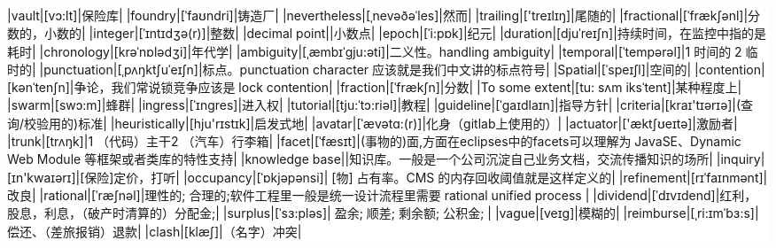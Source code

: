 |vault|[vɔ:lt]|保险库|
|foundry|[ˈfaʊndri]|铸造厂|
|nevertheless|[ˌnevəðəˈles]|然而|
|trailing|['treɪlɪŋ]|尾随的|
|fractional|[ˈfrækʃənl]|分数的，小数的|
|integer|[ˈɪntɪdʒə(r)]|整数|
|decimal point||小数点|
|epoch|[ˈi:pɒk]|纪元|
|duration|[djuˈreɪʃn]|持续时间，在监控中指的是耗时|
|chronology|[krəˈnɒlədʒi]|年代学|
|ambiguity|[ˌæmbɪˈgju:əti]|二义性。handling ambiguity|
|temporal|[ˈtempərəl]|1 时间的 2 临时的|
|punctuation|[ˌpʌŋktʃuˈeɪʃn]|标点。punctuation character 应该就是我们中文讲的标点符号|
|Spatial|[ˈspeɪʃl]|空间的|
|contention|[kənˈtenʃn]|争论，我们常说锁竞争应该是 lock contention|
|fraction|[ˈfrækʃn]|分数|
|To some extent|[tu: sʌm iksˈtent]|某种程度上|
|swarm|[swɔ:m]|蜂群|
|ingress|[ˈɪngres]|进入权|
|tutorial|[tju:ˈtɔ:riəl]|教程|
|guideline|[ˈgaɪdlaɪn]|指导方针|
|criteria|[kraɪ'tɪərɪə]|(查询/校验用的)标准|
|heuristically|[hju'rɪstɪk]|启发式地|
|avatar|[ˈævətɑ:(r)]|化身（gitlab上使用的）|
|actuator|['æktʃʊeɪtə]|激励者|
|trunk|[trʌŋk]|1 （代码）主干2 （汽车）行李箱|
|facet|[ˈfæsɪt]|(事物的)面,方面在eclipses中的facets可以理解为 JavaSE、Dynamic Web Module 等框架或者类库的特性支持|
|knowledge base||知识库。一般是一个公司沉淀自己业务文档，交流传播知识的场所|
|inquiry|[ɪn'kwaɪərɪ]|[保险]定价，打听|
|occupancy|[ˈɒkjəpənsi]| [物] 占有率。CMS 的内存回收阈值就是这样定义的|
|refinement|[rɪˈfaɪnmənt]|改良|
|rational|[ˈræʃnəl]|理性的; 合理的;软件工程里一般是统一设计流程里需要 rational unified process |
|dividend|[ˈdɪvɪdend]|红利，股息，利息，（破产时清算的）分配金;|
|surplus|[ˈsɜ:pləs]| 盈余; 顺差; 剩余额; 公积金; |
|vague|[veɪg]|模糊的|
|reimburse|[ˌri:ɪmˈbɜ:s]|偿还、（差旅报销）退款|
|clash|[klæʃ]|（名字）冲突|